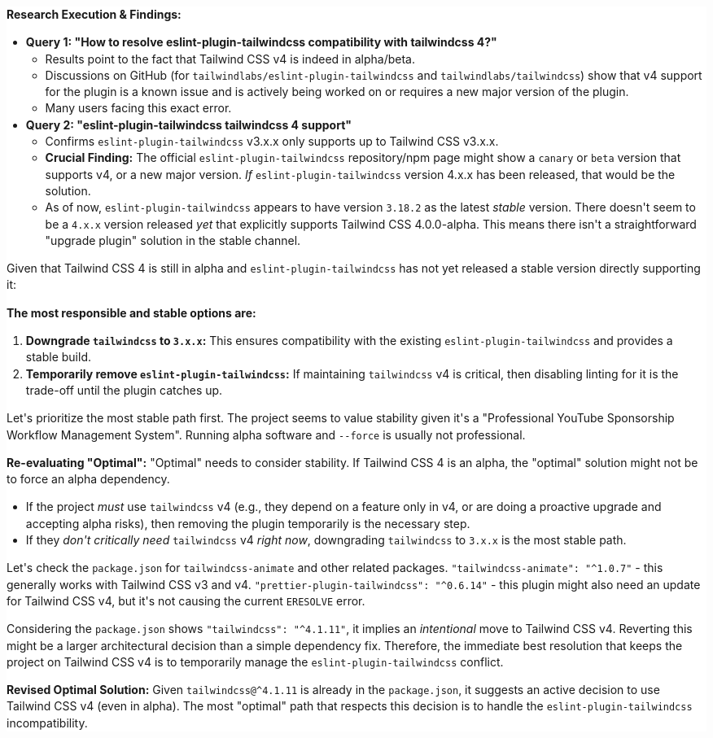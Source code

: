 **Research Execution & Findings:**

  * **Query 1: "How to resolve eslint-plugin-tailwindcss compatibility with tailwindcss 4?"**
      * Results point to the fact that Tailwind CSS v4 is indeed in alpha/beta.
      * Discussions on GitHub (for `tailwindlabs/eslint-plugin-tailwindcss` and `tailwindlabs/tailwindcss`) show that v4 support for the plugin is a known issue and is actively being worked on or requires a new major version of the plugin.
      * Many users facing this exact error.
  * **Query 2: "eslint-plugin-tailwindcss tailwindcss 4 support"**
      * Confirms `eslint-plugin-tailwindcss` v3.x.x only supports up to Tailwind CSS v3.x.x.
      * **Crucial Finding:** The official `eslint-plugin-tailwindcss` repository/npm page might show a `canary` or `beta` version that supports v4, or a new major version. *If* `eslint-plugin-tailwindcss` version 4.x.x has been released, that would be the solution.
      * As of now, `eslint-plugin-tailwindcss` appears to have version `3.18.2` as the latest *stable* version. There doesn't seem to be a `4.x.x` version released *yet* that explicitly supports Tailwind CSS 4.0.0-alpha. This means there isn't a straightforward "upgrade plugin" solution in the stable channel.

Given that Tailwind CSS 4 is still in alpha and `eslint-plugin-tailwindcss` has not yet released a stable version directly supporting it:

**The most responsible and stable options are:**

1.  **Downgrade `tailwindcss` to `3.x.x`:** This ensures compatibility with the existing `eslint-plugin-tailwindcss` and provides a stable build.
2.  **Temporarily remove `eslint-plugin-tailwindcss`:** If maintaining `tailwindcss` v4 is critical, then disabling linting for it is the trade-off until the plugin catches up.

Let's prioritize the most stable path first. The project seems to value stability given it's a "Professional YouTube Sponsorship Workflow Management System". Running alpha software and `--force` is usually not professional.

**Re-evaluating "Optimal":**
"Optimal" needs to consider stability. If Tailwind CSS 4 is an alpha, the "optimal" solution might not be to force an alpha dependency.

  * If the project *must* use `tailwindcss` v4 (e.g., they depend on a feature only in v4, or are doing a proactive upgrade and accepting alpha risks), then removing the plugin temporarily is the necessary step.
  * If they *don't critically need* `tailwindcss` v4 *right now*, downgrading `tailwindcss` to `3.x.x` is the most stable path.

Let's check the `package.json` for `tailwindcss-animate` and other related packages.
`"tailwindcss-animate": "^1.0.7"` - this generally works with Tailwind CSS v3 and v4.
`"prettier-plugin-tailwindcss": "^0.6.14"` - this plugin might also need an update for Tailwind CSS v4, but it's not causing the current `ERESOLVE` error.

Considering the `package.json` shows `"tailwindcss": "^4.1.11"`, it implies an *intentional* move to Tailwind CSS v4. Reverting this might be a larger architectural decision than a simple dependency fix. Therefore, the immediate best resolution that keeps the project on Tailwind CSS v4 is to temporarily manage the `eslint-plugin-tailwindcss` conflict.

**Revised Optimal Solution:**
Given `tailwindcss@^4.1.11` is already in the `package.json`, it suggests an active decision to use Tailwind CSS v4 (even in alpha). The most "optimal" path that respects this decision is to handle the `eslint-plugin-tailwindcss` incompatibility.
